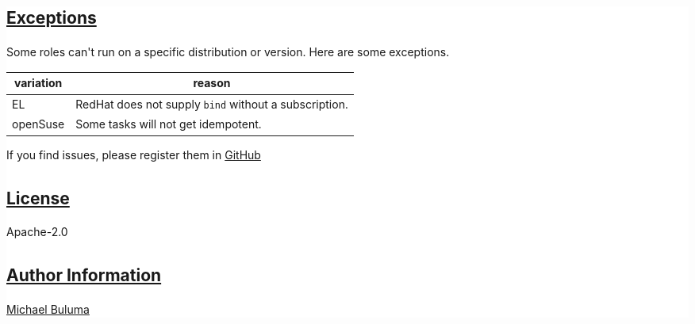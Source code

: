 ## [Exceptions](#exceptions)

Some roles can't run on a specific distribution or version. Here are some exceptions.

| variation                 | reason                 |
|---------------------------|------------------------|
| EL | RedHat does not supply `bind` without a subscription. |
| openSuse | Some tasks will not get idempotent. |


If you find issues, please register them in [GitHub](https://github.com/buluma/ansible-role-dns/issues)

## [License](#license)

Apache-2.0

## [Author Information](#author-information)

[Michael Buluma](https://buluma.github.io/)
